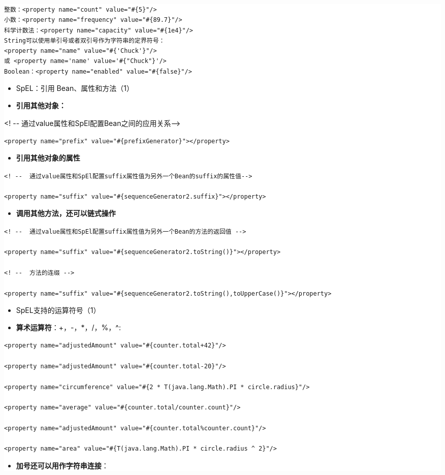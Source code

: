 ```properties
整数：<property name="count" value="#{5}"/>
小数：<property name="frequency" value="#{89.7}"/>
科学计数法：<property name="capacity" value="#{1e4}"/>
String可以使用单引号或者双引号作为字符串的定界符号：
<property name="name" value="#{'Chuck'}"/>
或 <property name='name' value='#{"Chuck"}'/>
Boolean：<property name="enabled" value="#{false}"/>
```

* SpEL：引用 Bean、属性和方法（1）

- **引用其他对象：**

<! --  通过value属性和SpEl配置Bean之间的应用关系-->

```properties
<property name="prefix" value="#{prefixGenerator}"></property>
```

- **引用其他对象的属性**

```properties
<! --  通过value属性和SpEl配置suffix属性值为另外一个Bean的suffix的属性值-->

<property name="suffix" value="#{sequenceGenerator2.suffix}"></property>
```

- **调用其他方法，还可以链式操作**
```properties
<! --  通过value属性和SpEl配置suffix属性值为另外一个Bean的方法的返回值 -->

<property name="suffix" value="#{sequenceGenerator2.toString()}"></property>

<! --  方法的连缀 -->

<property name="suffix" value="#{sequenceGenerator2.toString(),toUpperCase()}"></property>
```

* SpEL支持的运算符号（1）

- **算术运算符**：+，-，*，/，%，^:

```properties
<property name="adjustedAmount" value="#{counter.total+42}"/>

<property name="adjustedAmount" value="#{counter.total-20}"/>

<property name="circumference" value="#{2 * T(java.lang.Math).PI * circle.radius}"/>

<property name="average" value="#{counter.total/counter.count}"/>

<property name="adjustedAmount" value="#{counter.total%counter.count}"/>

<property name="area" value="#{T(java.lang.Math).PI * circle.radius ^ 2}"/>
```

- **加号还可以用作字符串连接**：
